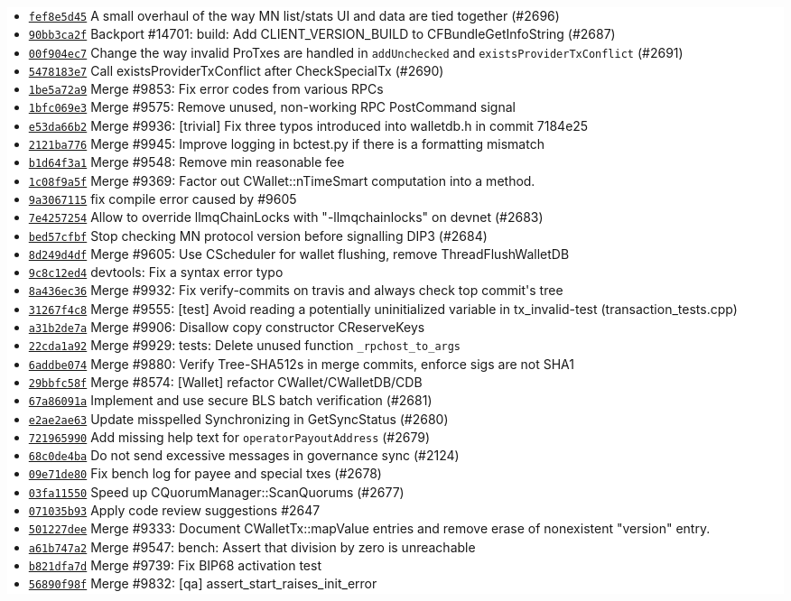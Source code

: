 - [`fef8e5d45`](https://github.com/atanapi/atanapi/commit/fef8e5d45) A small overhaul of the way MN list/stats UI and data are tied together (#2696)
- [`90bb3ca2f`](https://github.com/atanapi/atanapi/commit/90bb3ca2f) Backport #14701: build: Add CLIENT_VERSION_BUILD to CFBundleGetInfoString (#2687)
- [`00f904ec7`](https://github.com/atanapi/atanapi/commit/00f904ec7) Change the way invalid ProTxes are handled in `addUnchecked` and `existsProviderTxConflict` (#2691)
- [`5478183e7`](https://github.com/atanapi/atanapi/commit/5478183e7) Call existsProviderTxConflict after CheckSpecialTx (#2690)
- [`1be5a72a9`](https://github.com/atanapi/atanapi/commit/1be5a72a9) Merge #9853: Fix error codes from various RPCs
- [`1bfc069e3`](https://github.com/atanapi/atanapi/commit/1bfc069e3) Merge #9575: Remove unused, non-working RPC PostCommand signal
- [`e53da66b2`](https://github.com/atanapi/atanapi/commit/e53da66b2) Merge #9936: [trivial] Fix three typos introduced into walletdb.h in commit 7184e25
- [`2121ba776`](https://github.com/atanapi/atanapi/commit/2121ba776) Merge #9945: Improve logging in bctest.py if there is a formatting mismatch
- [`b1d64f3a1`](https://github.com/atanapi/atanapi/commit/b1d64f3a1) Merge #9548: Remove min reasonable fee
- [`1c08f9a5f`](https://github.com/atanapi/atanapi/commit/1c08f9a5f) Merge #9369: Factor out CWallet::nTimeSmart computation into a method.
- [`9a3067115`](https://github.com/atanapi/atanapi/commit/9a3067115) fix compile error caused by #9605
- [`7e4257254`](https://github.com/atanapi/atanapi/commit/7e4257254) Allow to override llmqChainLocks with "-llmqchainlocks" on devnet (#2683)
- [`bed57cfbf`](https://github.com/atanapi/atanapi/commit/bed57cfbf) Stop checking MN protocol version before signalling DIP3 (#2684)
- [`8d249d4df`](https://github.com/atanapi/atanapi/commit/8d249d4df) Merge #9605: Use CScheduler for wallet flushing, remove ThreadFlushWalletDB
- [`9c8c12ed4`](https://github.com/atanapi/atanapi/commit/9c8c12ed4) devtools: Fix a syntax error typo
- [`8a436ec36`](https://github.com/atanapi/atanapi/commit/8a436ec36) Merge #9932: Fix verify-commits on travis and always check top commit's tree
- [`31267f4c8`](https://github.com/atanapi/atanapi/commit/31267f4c8) Merge #9555: [test] Avoid reading a potentially uninitialized variable in tx_invalid-test (transaction_tests.cpp)
- [`a31b2de7a`](https://github.com/atanapi/atanapi/commit/a31b2de7a) Merge #9906: Disallow copy constructor CReserveKeys
- [`22cda1a92`](https://github.com/atanapi/atanapi/commit/22cda1a92) Merge #9929: tests: Delete unused function `_rpchost_to_args`
- [`6addbe074`](https://github.com/atanapi/atanapi/commit/6addbe074) Merge #9880: Verify Tree-SHA512s in merge commits, enforce sigs are not SHA1
- [`29bbfc58f`](https://github.com/atanapi/atanapi/commit/29bbfc58f) Merge #8574: [Wallet] refactor CWallet/CWalletDB/CDB
- [`67a86091a`](https://github.com/atanapi/atanapi/commit/67a86091a) Implement and use secure BLS batch verification (#2681)
- [`e2ae2ae63`](https://github.com/atanapi/atanapi/commit/e2ae2ae63) Update misspelled Synchronizing in GetSyncStatus (#2680)
- [`721965990`](https://github.com/atanapi/atanapi/commit/721965990) Add missing help text for `operatorPayoutAddress` (#2679)
- [`68c0de4ba`](https://github.com/atanapi/atanapi/commit/68c0de4ba) Do not send excessive messages in governance sync (#2124)
- [`09e71de80`](https://github.com/atanapi/atanapi/commit/09e71de80) Fix bench log for payee and special txes (#2678)
- [`03fa11550`](https://github.com/atanapi/atanapi/commit/03fa11550) Speed up CQuorumManager::ScanQuorums (#2677)
- [`071035b93`](https://github.com/atanapi/atanapi/commit/071035b93) Apply code review suggestions #2647
- [`501227dee`](https://github.com/atanapi/atanapi/commit/501227dee) Merge #9333: Document CWalletTx::mapValue entries and remove erase of nonexistent "version" entry.
- [`a61b747a2`](https://github.com/atanapi/atanapi/commit/a61b747a2) Merge #9547: bench: Assert that division by zero is unreachable
- [`b821dfa7d`](https://github.com/atanapi/atanapi/commit/b821dfa7d) Merge #9739: Fix BIP68 activation test
- [`56890f98f`](https://github.com/atanapi/atanapi/commit/56890f98f) Merge #9832: [qa] assert_start_raises_init_error